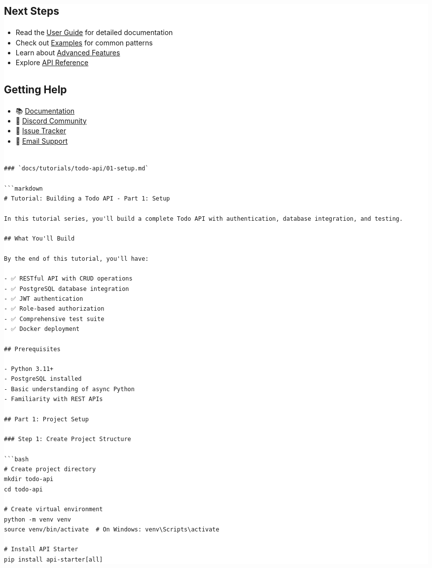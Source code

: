 ## Next Steps

- Read the [User Guide](index.md) for detailed documentation
- Check out [Examples](../examples/basic-crud.md) for common patterns
- Learn about [Advanced Features](../advanced/index.md)
- Explore [API Reference](../api-reference/index.md)

## Getting Help

- 📚 [Documentation](https://api-starter.readthedocs.io)
- 💬 [Discord Community](https://discord.gg/api-starter)
- 🐛 [Issue Tracker](https://github.com/yourusername/api-starter/issues)
- 📧 [Email Support](mailto:support@api-starter.dev)
```

### `docs/tutorials/todo-api/01-setup.md`

```markdown
# Tutorial: Building a Todo API - Part 1: Setup

In this tutorial series, you'll build a complete Todo API with authentication, database integration, and testing.

## What You'll Build

By the end of this tutorial, you'll have:

- ✅ RESTful API with CRUD operations
- ✅ PostgreSQL database integration
- ✅ JWT authentication
- ✅ Role-based authorization
- ✅ Comprehensive test suite
- ✅ Docker deployment

## Prerequisites

- Python 3.11+
- PostgreSQL installed
- Basic understanding of async Python
- Familiarity with REST APIs

## Part 1: Project Setup

### Step 1: Create Project Structure

```bash
# Create project directory
mkdir todo-api
cd todo-api

# Create virtual environment
python -m venv venv
source venv/bin/activate  # On Windows: venv\Scripts\activate

# Install API Starter
pip install api-starter[all]
```
